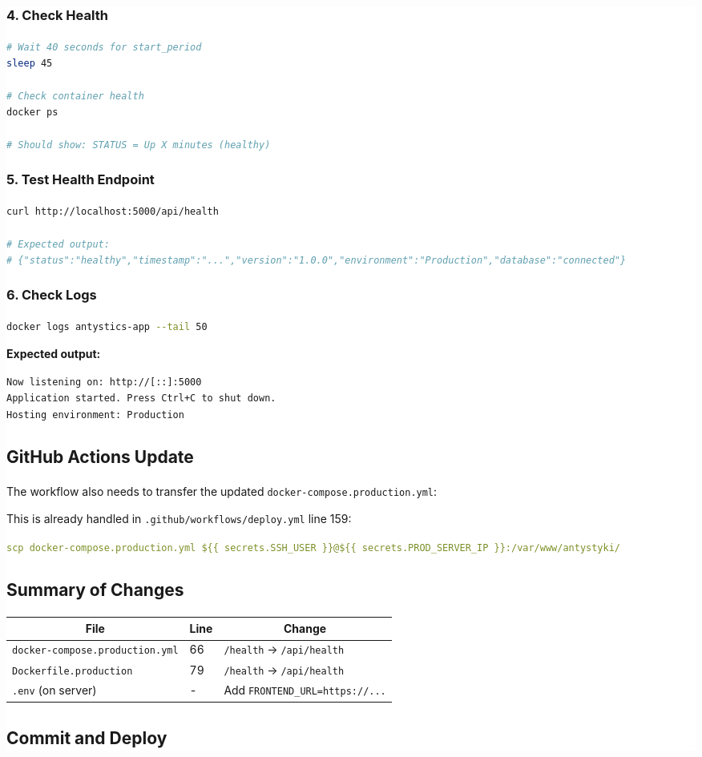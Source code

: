### 4. Check Health
```bash
# Wait 40 seconds for start_period
sleep 45

# Check container health
docker ps

# Should show: STATUS = Up X minutes (healthy)
```

### 5. Test Health Endpoint
```bash
curl http://localhost:5000/api/health

# Expected output:
# {"status":"healthy","timestamp":"...","version":"1.0.0","environment":"Production","database":"connected"}
```

### 6. Check Logs
```bash
docker logs antystics-app --tail 50
```

**Expected output:**
```
Now listening on: http://[::]:5000
Application started. Press Ctrl+C to shut down.
Hosting environment: Production
```

## GitHub Actions Update

The workflow also needs to transfer the updated `docker-compose.production.yml`:

This is already handled in `.github/workflows/deploy.yml` line 159:
```yaml
scp docker-compose.production.yml ${{ secrets.SSH_USER }}@${{ secrets.PROD_SERVER_IP }}:/var/www/antystyki/
```

## Summary of Changes

| File | Line | Change |
|------|------|--------|
| `docker-compose.production.yml` | 66 | `/health` → `/api/health` |
| `Dockerfile.production` | 79 | `/health` → `/api/health` |
| `.env` (on server) | - | Add `FRONTEND_URL=https://...` |

## Commit and Deploy
